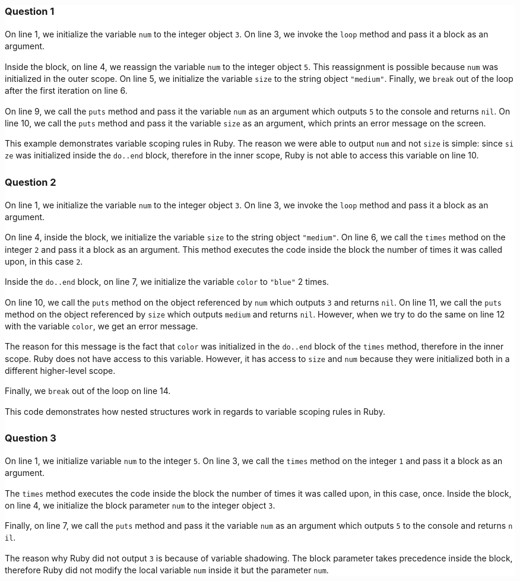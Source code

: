 ### Question 1

On line 1, we initialize the variable `num` to the integer object `3`. On line 3, we invoke the `loop` method and pass it a block as an argument.

Inside the block, on line 4, we reassign the variable `num` to the integer object `5`. This reassignment is possible because `num` was initialized in the outer scope. On line 5, we initialize the variable `size` to the string object `"medium"`. Finally, we `break` out of the loop after the first iteration on line 6.

On line 9, we call the `puts` method and pass it the variable `num` as an argument which outputs `5` to the console and returns `nil`. On line 10, we call the `puts` method and pass it the variable `size` as an argument, which prints an error message on the screen.

This example demonstrates variable scoping rules in Ruby. The reason we were able to output `num` and not `size` is simple: since `size` was initialized inside the `do..end` block, therefore in the inner scope, Ruby is not able to access this variable on line 10.

### Question 2

On line 1, we initialize the variable `num` to the integer object `3`. On line 3, we invoke the `loop` method and pass it a block as an argument.

On line 4, inside the block, we initialize the variable `size` to the string object `"medium"`. On line 6, we call the `times` method on the integer `2` and pass it a block as an argument. This method executes the code inside the block the number of times it was called upon, in this case `2`.

Inside the `do..end` block, on line 7, we initialize the variable `color` to `"blue"` 2 times.  

On line 10, we call the `puts` method on the object referenced by `num` which outputs `3` and returns `nil`. On line 11, we call the `puts` method on the object referenced by `size` which outputs `medium` and returns `nil`. However, when we try to do the same on line 12 with the variable `color`, we get an error message.

The reason for this message is the fact that `color` was initialized in the `do..end` block of the `times` method, therefore in the inner scope. Ruby does not have access to this variable. However, it has access to `size` and `num` because they were initialized both in a different higher-level scope.

Finally, we `break` out of the loop on line 14.

This code demonstrates how nested structures work in regards to variable scoping rules in Ruby.

### Question 3

On line 1, we initialize variable `num` to the integer `5`. On line 3, we call the `times` method on the integer `1` and pass it a block as an argument.

The `times` method executes the code inside the block the number of times it was called upon, in this case, once. Inside the block, on line 4, we initialize the block parameter `num` to the integer object `3`.

Finally, on line 7, we call the `puts` method and pass it the variable `num` as an argument which outputs `5` to the console and returns `nil`.

The reason why Ruby did not output `3` is because of variable shadowing. The block parameter takes precedence inside the block, therefore Ruby did not modify the local variable `num` inside it but the parameter `num`.
